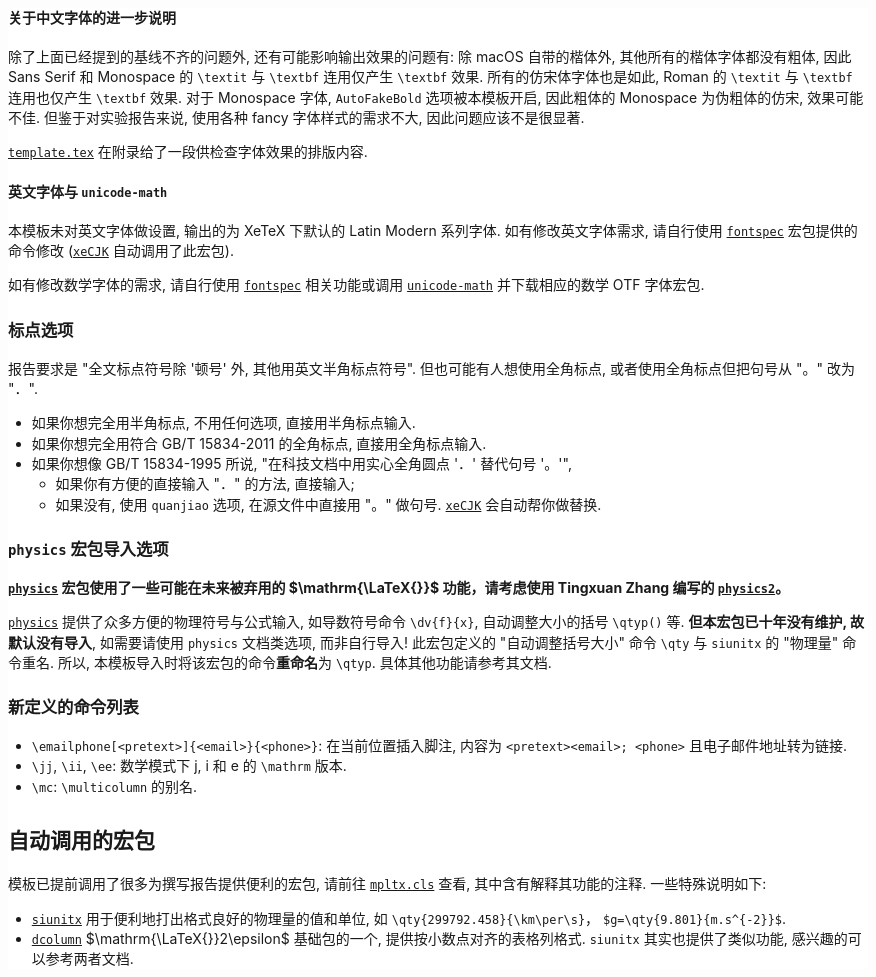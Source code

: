 #### 关于中文字体的进一步说明

除了上面已经提到的基线不齐的问题外, 还有可能影响输出效果的问题有:
除 macOS 自带的楷体外, 其他所有的楷体字体都没有粗体, 因此 Sans Serif 和 Monospace 的 `\textit` 与 `\textbf` 连用仅产生 `\textbf` 效果.
所有的仿宋体字体也是如此, Roman 的 `\textit` 与 `\textbf` 连用也仅产生 `\textbf` 效果.
对于 Monospace 字体, `AutoFakeBold` 选项被本模板开启, 因此粗体的 Monospace 为伪粗体的仿宋, 效果可能不佳.
但鉴于对实验报告来说, 使用各种 fancy 字体样式的需求不大, 因此问题应该不是很显著.

[`template.tex`] 在附录给了一段供检查字体效果的排版内容.

#### 英文字体与 `unicode-math`

本模板未对英文字体做设置, 输出的为 XeTeX 下默认的 Latin Modern 系列字体.
如有修改英文字体需求, 请自行使用 [`fontspec`] 宏包提供的命令修改 ([`xeCJK`] 自动调用了此宏包).

如有修改数学字体的需求, 请自行使用 [`fontspec`] 相关功能或调用 [`unicode-math`] 并下载相应的数学 OTF 字体宏包.

### 标点选项

报告要求是 "全文标点符号除 '顿号' 外, 其他用英文半角标点符号".
但也可能有人想使用全角标点, 或者使用全角标点但把句号从 "。" 改为 "．".
+ 如果你想完全用半角标点, 不用任何选项, 直接用半角标点输入.
+ 如果你想完全用符合 GB/T 15834-2011 的全角标点, 直接用全角标点输入.
+ 如果你想像 GB/T 15834-1995 所说, "在科技文档中用实心全角圆点 '．' 替代句号 '。'", 
  + 如果你有方便的直接输入 "．" 的方法, 直接输入;
  + 如果没有, 使用 `quanjiao` 选项, 在源文件中直接用 "。" 做句号.
    [`xeCJK`] 会自动帮你做替换.

### `physics` 宏包导入选项

**[`physics`] 宏包使用了一些可能在未来被弃用的 $\mathrm{\LaTeX{}}$ 功能，请考虑使用 Tingxuan Zhang 编写的 [`physics2`]。**

[`physics`] 提供了众多方便的物理符号与公式输入, 如导数符号命令 `\dv{f}{x}`, 自动调整大小的括号 `\qtyp()` 等.
**但本宏包已十年没有维护, 故默认没有导入**, 如需要请使用 `physics` 文档类选项, 而非自行导入!
此宏包定义的 "自动调整括号大小" 命令 `\qty` 与 `siunitx` 的 "物理量" 命令重名.
所以, 本模板导入时将该宏包的命令**重命名**为 `\qtyp`.
具体其他功能请参考其文档.

### 新定义的命令列表

+ `\emailphone[<pretext>]{<email>}{<phone>}`: 在当前位置插入脚注, 内容为 `<pretext><email>; <phone>` 且电子邮件地址转为链接.
+ `\jj`, `\ii`, `\ee`: 数学模式下 j, i 和 e 的 `\mathrm` 版本.
+ `\mc`: `\multicolumn` 的别名.

## 自动调用的宏包

模板已提前调用了很多为撰写报告提供便利的宏包, 请前往 [`mpltx.cls`] 查看, 其中含有解释其功能的注释.
一些特殊说明如下:

+ [`siunitx`] 用于便利地打出格式良好的物理量的值和单位, 如 `\qty{299792.458}{\km\per\s}`， `$g=\qty{9.801}{m.s^{-2}}$`.
+ [`dcolumn`] $\mathrm{\LaTeX{}}2\epsilon$ 基础包的一个, 提供按小数点对齐的表格列格式.
`siunitx` 其实也提供了类似功能, 感兴趣的可以参考两者文档.


[项目页]: https://github.com/CastleStar14654/PKUMpLtX
[Releases]: https://github.com/CastleStar14654/PKUMpLtX/releases
[`mpltx.cls`]: mpltx.cls
[`template.tex`]: template.tex
[`bibli.bib`]: bibli.bib
[`fig/`]: fig/
[`figgen.py`]: figgen.py
[`fig.mplstyle`]: fig.mplstyle
[`LICENSE`]: LICENSE
[`revtex4-2`]: https://www.ctan.org/pkg/revtex
[`unicode-math`]: https://www.ctan.org/pkg/unicode-math
[`fontspec`]: https://www.ctan.org/pkg/fontspec
[lshort-zh-cn]: http://mirrors.ctan.org/info/lshort/chinese/lshort-zh-cn.pdf
[lnotes2]: https://github.com/huangxg/lnotes/blob/master/lnotes2.pdf
[`xeCJK`]: https://www.ctan.org/pkg/xecjk
[`fandol`]: https://www.ctan.org/pkg/fandol
[`notocjksc`]: https://www.ctan.org/pkg/notocjksc
[`physics`]: https://www.ctan.org/pkg/physics
[`physics2`]: https://www.ctan.org/pkg/physics2
[`siunitx`]: https://www.ctan.org/pkg/siunitx
[`caption`]: https://www.ctan.org/pkg/caption
[`subfig`]: https://www.ctan.org/pkg/subfig
[`dcolumn`]: https://www.ctan.org/pkg/dcolumn
[`fixdif`]: https://www.ctan.org/pkg/fixdif